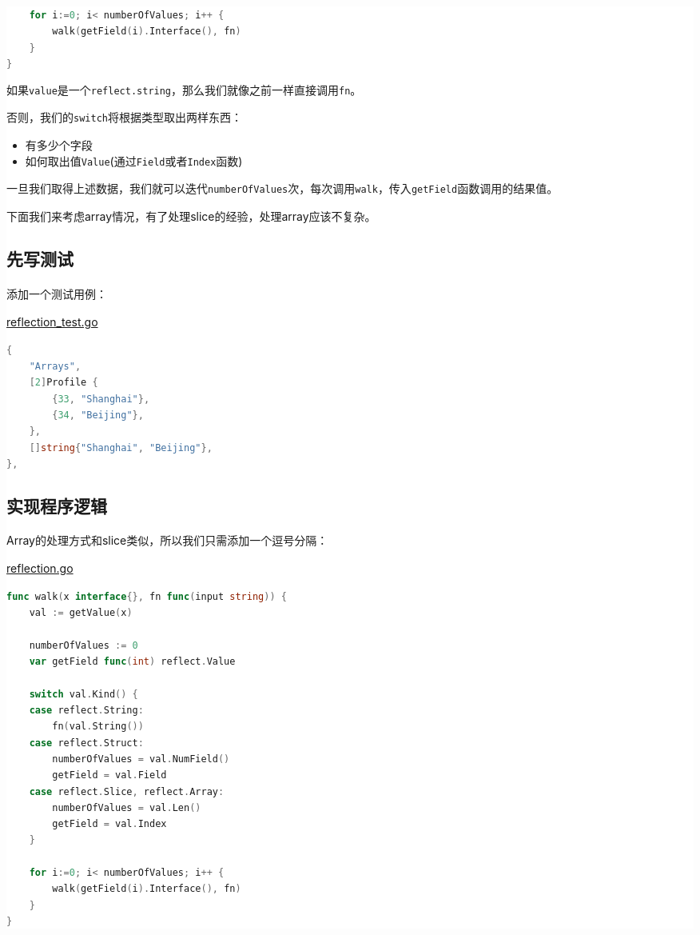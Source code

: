 ```go
    for i:=0; i< numberOfValues; i++ {
        walk(getField(i).Interface(), fn)
    }
}
```

如果`value`是一个`reflect.string`，那么我们就像之前一样直接调用`fn`。

否则，我们的`switch`将根据类型取出两样东西：

- 有多少个字段
- 如何取出值`Value`(通过`Field`或者`Index`函数)

一旦我们取得上述数据，我们就可以迭代`numberOfValues`次，每次调用`walk`，传入`getField`函数调用的结果值。

下面我们来考虑array情况，有了处理slice的经验，处理array应该不复杂。

## 先写测试

添加一个测试用例：

[reflection_test.go](https://github.com/spring2go/learn-go-with-tests/blob/master/reflection/v7/reflection_test.go)

```go
{
    "Arrays",
    [2]Profile {
        {33, "Shanghai"},
        {34, "Beijing"},
    },
    []string{"Shanghai", "Beijing"},
},
```

## 实现程序逻辑

Array的处理方式和slice类似，所以我们只需添加一个逗号分隔：

[reflection.go](https://github.com/spring2go/learn-go-with-tests/blob/master/reflection/v7/reflection.go)

```go
func walk(x interface{}, fn func(input string)) {
    val := getValue(x)

    numberOfValues := 0
    var getField func(int) reflect.Value

    switch val.Kind() {
    case reflect.String:
        fn(val.String())
    case reflect.Struct:
        numberOfValues = val.NumField()
        getField = val.Field
    case reflect.Slice, reflect.Array:
        numberOfValues = val.Len()
        getField = val.Index
    }

    for i:=0; i< numberOfValues; i++ {
        walk(getField(i).Interface(), fn)
    }
}
```

